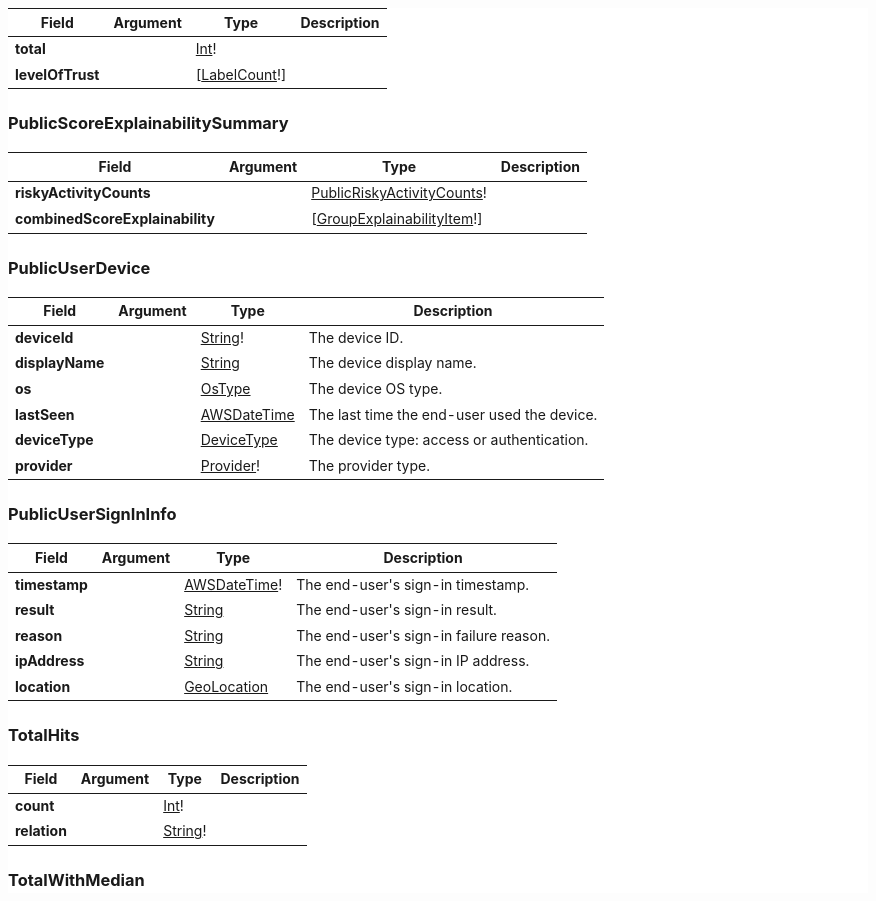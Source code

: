 | Field            | Argument | Type                               | Description |
| ---------------- | -------: | ---------------------------------- | ----------- |
| **total**        |          | [Int](broken-reference)!           |             |
| **levelOfTrust** |          | \[[LabelCount](broken-reference)!] |             |

### PublicScoreExplainabilitySummary

| Field                           | Argument | Type                                            | Description |
| ------------------------------- | -------: | ----------------------------------------------- | ----------- |
| **riskyActivityCounts**         |          | [PublicRiskyActivityCounts](broken-reference)!  |             |
| **combinedScoreExplainability** |          | \[[GroupExplainabilityItem](broken-reference)!] |             |

### PublicUserDevice

| Field           | Argument | Type                            | Description                                 |
| --------------- | -------: | ------------------------------- | ------------------------------------------- |
| **deviceId**    |          | [String](broken-reference)!     | The device ID.                              |
| **displayName** |          | [String](broken-reference)      | The device display name.                    |
| **os**          |          | [OsType](broken-reference)      | The device OS type.                         |
| **lastSeen**    |          | [AWSDateTime](broken-reference) | The last time the end-user used the device. |
| **deviceType**  |          | [DeviceType](broken-reference)  | The device type: access or authentication.  |
| **provider**    |          | [Provider](broken-reference)!   | The provider type.                          |

### PublicUserSignInInfo

| Field         | Argument | Type                             | Description                            |
| ------------- | -------: | -------------------------------- | -------------------------------------- |
| **timestamp** |          | [AWSDateTime](broken-reference)! | The end-user's sign-in timestamp.      |
| **result**    |          | [String](broken-reference)       | The end-user's sign-in result.         |
| **reason**    |          | [String](broken-reference)       | The end-user's sign-in failure reason. |
| **ipAddress** |          | [String](broken-reference)       | The end-user's sign-in IP address.     |
| **location**  |          | [GeoLocation](broken-reference)  | The end-user's sign-in location.       |

### TotalHits

| Field        | Argument | Type                        | Description |
| ------------ | -------: | --------------------------- | ----------- |
| **count**    |          | [Int](broken-reference)!    |             |
| **relation** |          | [String](broken-reference)! |             |

### TotalWithMedian
